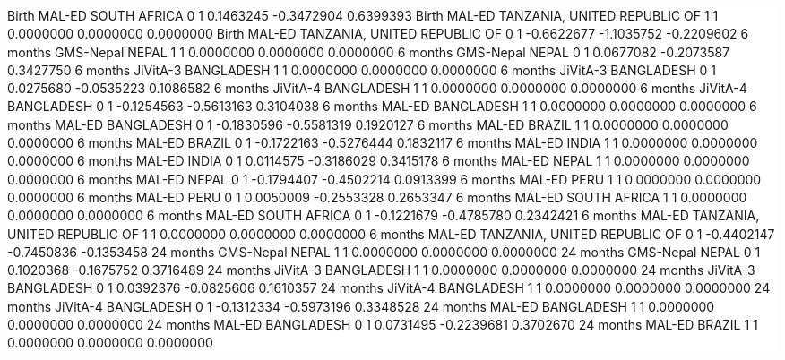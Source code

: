 Birth       MAL-ED      SOUTH AFRICA                   0                    1                  0.1463245   -0.3472904    0.6399393
Birth       MAL-ED      TANZANIA, UNITED REPUBLIC OF   1                    1                  0.0000000    0.0000000    0.0000000
Birth       MAL-ED      TANZANIA, UNITED REPUBLIC OF   0                    1                 -0.6622677   -1.1035752   -0.2209602
6 months    GMS-Nepal   NEPAL                          1                    1                  0.0000000    0.0000000    0.0000000
6 months    GMS-Nepal   NEPAL                          0                    1                  0.0677082   -0.2073587    0.3427750
6 months    JiVitA-3    BANGLADESH                     1                    1                  0.0000000    0.0000000    0.0000000
6 months    JiVitA-3    BANGLADESH                     0                    1                  0.0275680   -0.0535223    0.1086582
6 months    JiVitA-4    BANGLADESH                     1                    1                  0.0000000    0.0000000    0.0000000
6 months    JiVitA-4    BANGLADESH                     0                    1                 -0.1254563   -0.5613163    0.3104038
6 months    MAL-ED      BANGLADESH                     1                    1                  0.0000000    0.0000000    0.0000000
6 months    MAL-ED      BANGLADESH                     0                    1                 -0.1830596   -0.5581319    0.1920127
6 months    MAL-ED      BRAZIL                         1                    1                  0.0000000    0.0000000    0.0000000
6 months    MAL-ED      BRAZIL                         0                    1                 -0.1722163   -0.5276444    0.1832117
6 months    MAL-ED      INDIA                          1                    1                  0.0000000    0.0000000    0.0000000
6 months    MAL-ED      INDIA                          0                    1                  0.0114575   -0.3186029    0.3415178
6 months    MAL-ED      NEPAL                          1                    1                  0.0000000    0.0000000    0.0000000
6 months    MAL-ED      NEPAL                          0                    1                 -0.1794407   -0.4502214    0.0913399
6 months    MAL-ED      PERU                           1                    1                  0.0000000    0.0000000    0.0000000
6 months    MAL-ED      PERU                           0                    1                  0.0050009   -0.2553328    0.2653347
6 months    MAL-ED      SOUTH AFRICA                   1                    1                  0.0000000    0.0000000    0.0000000
6 months    MAL-ED      SOUTH AFRICA                   0                    1                 -0.1221679   -0.4785780    0.2342421
6 months    MAL-ED      TANZANIA, UNITED REPUBLIC OF   1                    1                  0.0000000    0.0000000    0.0000000
6 months    MAL-ED      TANZANIA, UNITED REPUBLIC OF   0                    1                 -0.4402147   -0.7450836   -0.1353458
24 months   GMS-Nepal   NEPAL                          1                    1                  0.0000000    0.0000000    0.0000000
24 months   GMS-Nepal   NEPAL                          0                    1                  0.1020368   -0.1675752    0.3716489
24 months   JiVitA-3    BANGLADESH                     1                    1                  0.0000000    0.0000000    0.0000000
24 months   JiVitA-3    BANGLADESH                     0                    1                  0.0392376   -0.0825606    0.1610357
24 months   JiVitA-4    BANGLADESH                     1                    1                  0.0000000    0.0000000    0.0000000
24 months   JiVitA-4    BANGLADESH                     0                    1                 -0.1312334   -0.5973196    0.3348528
24 months   MAL-ED      BANGLADESH                     1                    1                  0.0000000    0.0000000    0.0000000
24 months   MAL-ED      BANGLADESH                     0                    1                  0.0731495   -0.2239681    0.3702670
24 months   MAL-ED      BRAZIL                         1                    1                  0.0000000    0.0000000    0.0000000